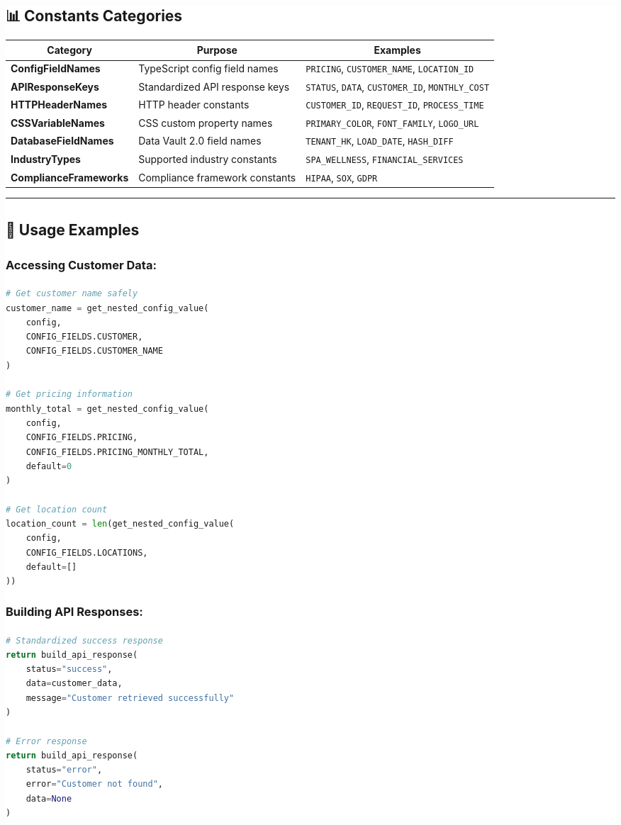 
## 📊 **Constants Categories**

| Category | Purpose | Examples |
|----------|---------|----------|
| **ConfigFieldNames** | TypeScript config field names | `PRICING`, `CUSTOMER_NAME`, `LOCATION_ID` |
| **APIResponseKeys** | Standardized API response keys | `STATUS`, `DATA`, `CUSTOMER_ID`, `MONTHLY_COST` |
| **HTTPHeaderNames** | HTTP header constants | `CUSTOMER_ID`, `REQUEST_ID`, `PROCESS_TIME` |
| **CSSVariableNames** | CSS custom property names | `PRIMARY_COLOR`, `FONT_FAMILY`, `LOGO_URL` |
| **DatabaseFieldNames** | Data Vault 2.0 field names | `TENANT_HK`, `LOAD_DATE`, `HASH_DIFF` |
| **IndustryTypes** | Supported industry constants | `SPA_WELLNESS`, `FINANCIAL_SERVICES` |
| **ComplianceFrameworks** | Compliance framework constants | `HIPAA`, `SOX`, `GDPR` |

---

## 🚀 **Usage Examples**

### **Accessing Customer Data**:
```python
# Get customer name safely
customer_name = get_nested_config_value(
    config, 
    CONFIG_FIELDS.CUSTOMER, 
    CONFIG_FIELDS.CUSTOMER_NAME
)

# Get pricing information
monthly_total = get_nested_config_value(
    config, 
    CONFIG_FIELDS.PRICING, 
    CONFIG_FIELDS.PRICING_MONTHLY_TOTAL, 
    default=0
)

# Get location count
location_count = len(get_nested_config_value(
    config, 
    CONFIG_FIELDS.LOCATIONS, 
    default=[]
))
```

### **Building API Responses**:
```python
# Standardized success response
return build_api_response(
    status="success",
    data=customer_data,
    message="Customer retrieved successfully"
)

# Error response
return build_api_response(
    status="error",
    error="Customer not found",
    data=None
)
```
